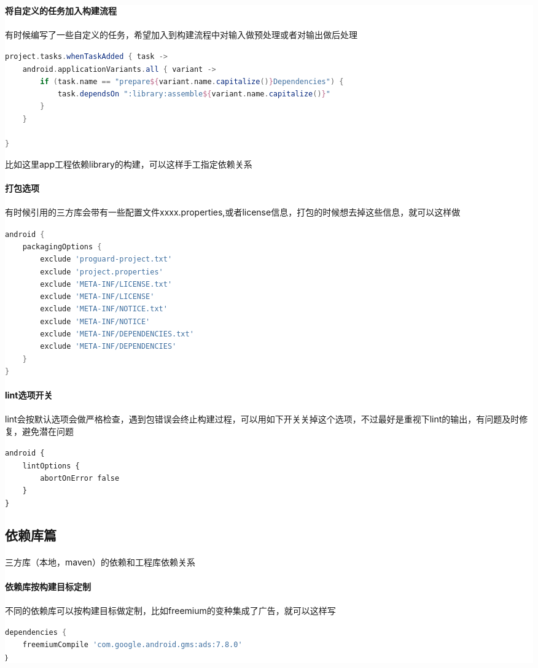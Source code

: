 #### 将自定义的任务加入构建流程
有时候编写了一些自定义的任务，希望加入到构建流程中对输入做预处理或者对输出做后处理

``` gradle
project.tasks.whenTaskAdded { task ->
    android.applicationVariants.all { variant ->
        if (task.name == "prepare${variant.name.capitalize()}Dependencies") {
            task.dependsOn ":library:assemble${variant.name.capitalize()}"
        }
    }

}
```

比如这里app工程依赖library的构建，可以这样手工指定依赖关系  

#### 打包选项
有时候引用的三方库会带有一些配置文件xxxx.properties,或者license信息，打包的时候想去掉这些信息，就可以这样做

``` gradle
android {
    packagingOptions {
        exclude 'proguard-project.txt'
        exclude 'project.properties'
        exclude 'META-INF/LICENSE.txt'
        exclude 'META-INF/LICENSE'
        exclude 'META-INF/NOTICE.txt'
        exclude 'META-INF/NOTICE'
        exclude 'META-INF/DEPENDENCIES.txt'
        exclude 'META-INF/DEPENDENCIES'
    }
}
```

#### lint选项开关
lint会按默认选项会做严格检查，遇到包错误会终止构建过程，可以用如下开关关掉这个选项，不过最好是重视下lint的输出，有问题及时修复，避免潜在问题

``` gralde
android {
    lintOptions {
        abortOnError false
    }
}
```

## 依赖库篇  
三方库（本地，maven）的依赖和工程库依赖关系

#### 依赖库按构建目标定制
不同的依赖库可以按构建目标做定制，比如freemium的变种集成了广告，就可以这样写

``` gradle
dependencies {
    freemiumCompile 'com.google.android.gms:ads:7.8.0'
｝
```
